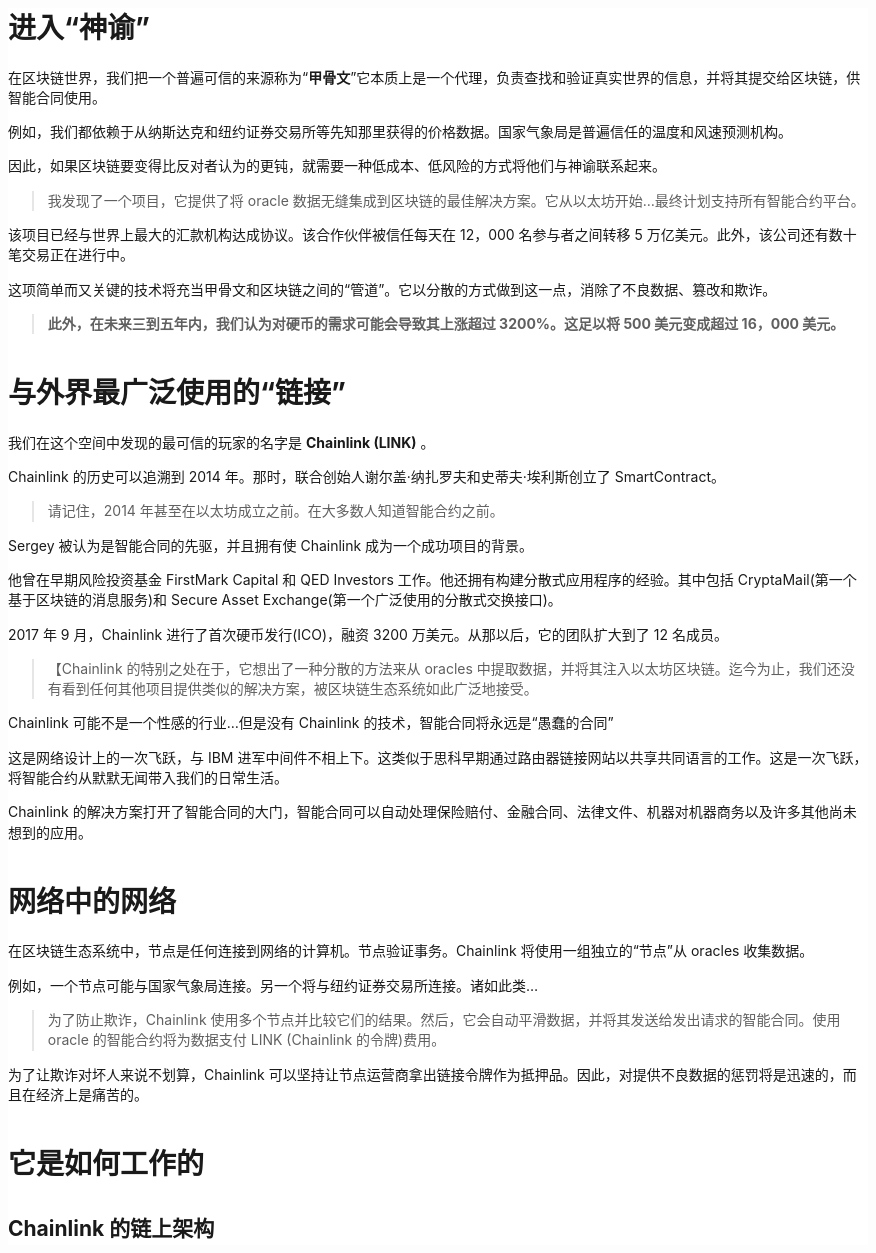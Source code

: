 # 进入“神谕”

在区块链世界，我们把一个普遍可信的来源称为“**甲骨文**”它本质上是一个代理，负责查找和验证真实世界的信息，并将其提交给区块链，供智能合同使用。

例如，我们都依赖于从纳斯达克和纽约证券交易所等先知那里获得的价格数据。国家气象局是普遍信任的温度和风速预测机构。

因此，如果区块链要变得比反对者认为的更钝，就需要一种低成本、低风险的方式将他们与神谕联系起来。

> 我发现了一个项目，它提供了将 oracle 数据无缝集成到区块链的最佳解决方案。它从以太坊开始…最终计划支持所有智能合约平台。

该项目已经与世界上最大的汇款机构达成协议。该合作伙伴被信任每天在 12，000 名参与者之间转移 5 万亿美元。此外，该公司还有数十笔交易正在进行中。

这项简单而又关键的技术将充当甲骨文和区块链之间的“管道”。它以分散的方式做到这一点，消除了不良数据、篡改和欺诈。

> **此外，在未来三到五年内，我们认为对硬币的需求可能会导致其上涨超过 3200%。这足以将 500 美元变成超过 16，000 美元。**

# 与外界最广泛使用的“链接”

我们在这个空间中发现的最可信的玩家的名字是 **Chainlink (LINK)** 。

Chainlink 的历史可以追溯到 2014 年。那时，联合创始人谢尔盖·纳扎罗夫和史蒂夫·埃利斯创立了 SmartContract。

> 请记住，2014 年甚至在以太坊成立之前。在大多数人知道智能合约之前。

Sergey 被认为是智能合同的先驱，并且拥有使 Chainlink 成为一个成功项目的背景。

他曾在早期风险投资基金 FirstMark Capital 和 QED Investors 工作。他还拥有构建分散式应用程序的经验。其中包括 CryptaMail(第一个基于区块链的消息服务)和 Secure Asset Exchange(第一个广泛使用的分散式交换接口)。

2017 年 9 月，Chainlink 进行了首次硬币发行(ICO)，融资 3200 万美元。从那以后，它的团队扩大到了 12 名成员。

> 【Chainlink 的特别之处在于，它想出了一种分散的方法来从 oracles 中提取数据，并将其注入以太坊区块链。迄今为止，我们还没有看到任何其他项目提供类似的解决方案，被区块链生态系统如此广泛地接受。

Chainlink 可能不是一个性感的行业…但是没有 Chainlink 的技术，智能合同将永远是“愚蠢的合同”

这是网络设计上的一次飞跃，与 IBM 进军中间件不相上下。这类似于思科早期通过路由器链接网站以共享共同语言的工作。这是一次飞跃，将智能合约从默默无闻带入我们的日常生活。

Chainlink 的解决方案打开了智能合同的大门，智能合同可以自动处理保险赔付、金融合同、法律文件、机器对机器商务以及许多其他尚未想到的应用。

# 网络中的网络

在区块链生态系统中，节点是任何连接到网络的计算机。节点验证事务。Chainlink 将使用一组独立的“节点”从 oracles 收集数据。

例如，一个节点可能与国家气象局连接。另一个将与纽约证券交易所连接。诸如此类…

> 为了防止欺诈，Chainlink 使用多个节点并比较它们的结果。然后，它会自动平滑数据，并将其发送给发出请求的智能合同。使用 oracle 的智能合约将为数据支付 LINK (Chainlink 的令牌)费用。

为了让欺诈对坏人来说不划算，Chainlink 可以坚持让节点运营商拿出链接令牌作为抵押品。因此，对提供不良数据的惩罚将是迅速的，而且在经济上是痛苦的。

# 它是如何工作的

## Chainlink 的链上架构
